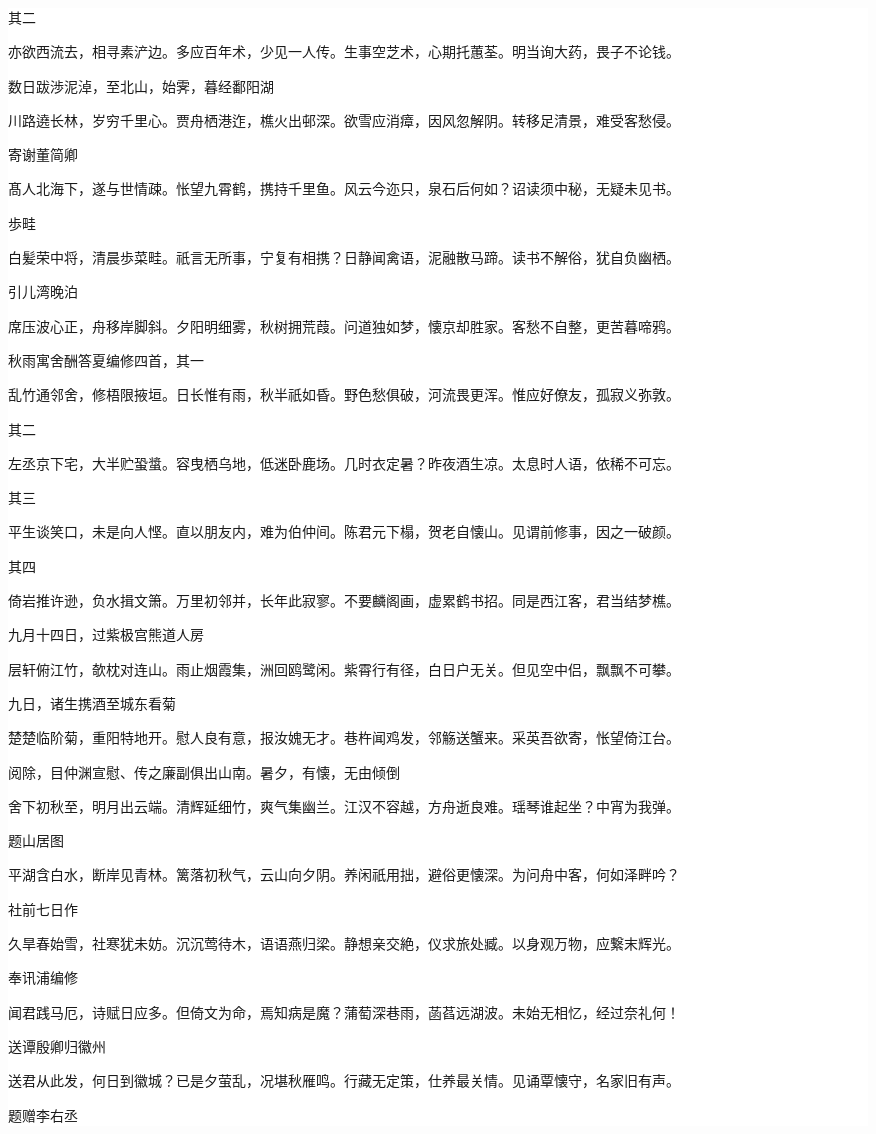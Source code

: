 其二  

亦欲西流去，相寻素浐边。多应百年术，少见一人传。生事空芝术，心期托蕙荃。明当询大药，畏子不论钱。  

数日跋渉泥淖，至北山，始霁，暮经鄱阳湖  

川路遶长林，岁穷千里心。贾舟栖港迮，樵火出邨深。欲雪应消瘴，因风忽解阴。转移足清景，难受客愁侵。  

寄谢董简卿  

髙人北海下，遂与世情疎。怅望九霄鹤，携持千里鱼。风云今迩只，泉石后何如？诏读须中秘，无疑未见书。  

歩畦  

白髪荣中将，清晨歩菜畦。祇言无所事，宁复有相携？日静闻禽语，泥融散马蹄。读书不解俗，犹自负幽栖。  

引儿湾晚泊  

席压波心正，舟移岸脚斜。夕阳明细雾，秋树拥荒葭。问道独如梦，懐京却胜家。客愁不自整，更苦暮啼鸦。  

秋雨寓舍酬答夏编修四首，其一  

乱竹通邻舍，修梧限掖垣。日长惟有雨，秋半祇如昏。野色愁俱破，河流畏更浑。惟应好僚友，孤寂义弥敦。  

其二  

左丞京下宅，大半贮蛩螀。容曳栖乌地，低迷卧鹿场。几时衣定暑？昨夜酒生凉。太息时人语，依稀不可忘。  

其三  

平生谈笑口，未是向人悭。直以朋友内，难为伯仲间。陈君元下榻，贺老自懐山。见谓前修事，因之一破颜。  

其四  

倚岩推许逊，负水揖文箫。万里初邻并，长年此寂寥。不要麟阁画，虚累鹤书招。同是西江客，君当结梦樵。  

九月十四日，过紫极宫熊道人房  

层轩俯江竹，欹枕对连山。雨止烟霞集，洲回鸥鹭闲。紫霄行有径，白日户无关。但见空中侣，飘飘不可攀。  

九日，诸生携酒至城东看菊  

楚楚临阶菊，重阳特地开。慰人良有意，报汝媿无才。巷杵闻鸡发，邻觞送蟹来。采英吾欲寄，怅望倚江台。  

阅除，目仲渊宣慰、传之廉副俱出山南。暑夕，有懐，无由倾倒  

舍下初秋至，明月出云端。清辉延细竹，爽气集幽兰。江汉不容越，方舟逝良难。瑶琴谁起坐？中宵为我弹。  

题山居图  

平湖含白水，断岸见青林。篱落初秋气，云山向夕阴。养闲祇用拙，避俗更懐深。为问舟中客，何如泽畔吟？  

社前七日作  

久旱春始雪，社寒犹未妨。沉沉莺待木，语语燕归梁。静想亲交絶，仪求旅处臧。以身观万物，应繋末辉光。  

奉讯浦编修  

闻君践马厄，诗赋日应多。但倚文为命，焉知病是魔？蒲萄深巷雨，菡萏远湖波。未始无相忆，经过奈礼何！  

送谭殷卿归徽州  

送君从此发，何日到徽城？已是夕萤乱，况堪秋雁鸣。行藏无定策，仕养最关情。见诵覃懐守，名家旧有声。  

题赠李右丞  

